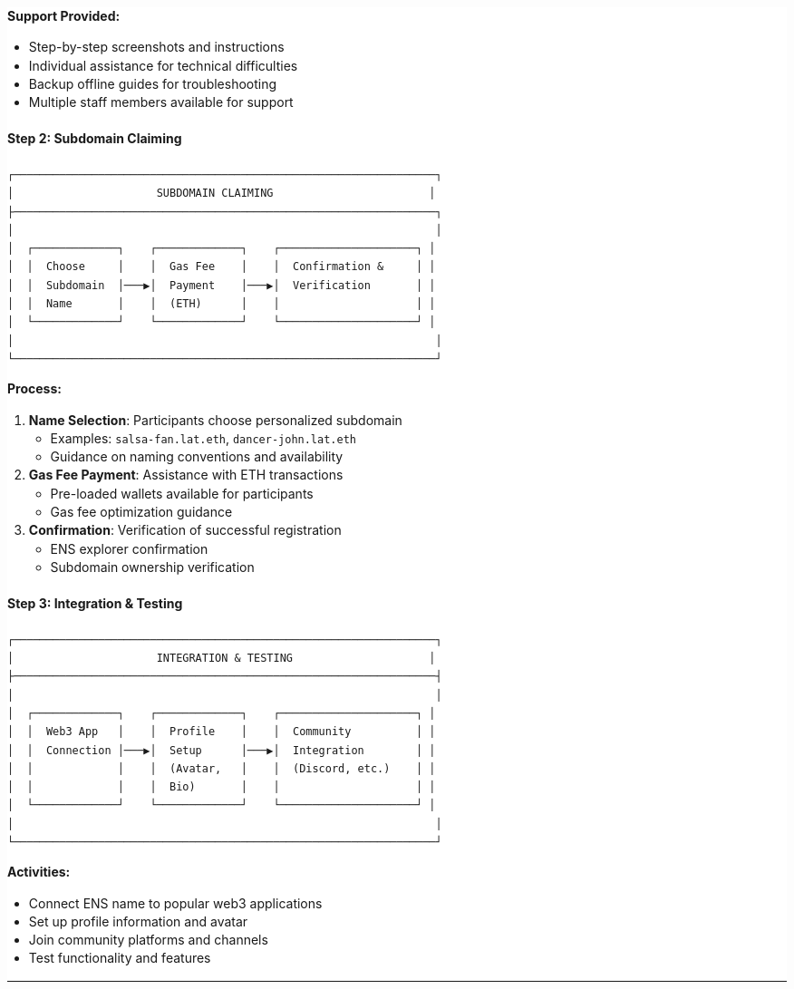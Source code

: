 **Support Provided:**
- Step-by-step screenshots and instructions
- Individual assistance for technical difficulties
- Backup offline guides for troubleshooting
- Multiple staff members available for support

#### Step 2: Subdomain Claiming
```
┌─────────────────────────────────────────────────────────────────┐
│                      SUBDOMAIN CLAIMING                        │
├─────────────────────────────────────────────────────────────────┐
│                                                                 │
│  ┌─────────────┐    ┌─────────────┐    ┌─────────────────────┐ │
│  │  Choose     │    │  Gas Fee    │    │  Confirmation &     │ │
│  │  Subdomain  │───▶│  Payment    │───▶│  Verification       │ │
│  │  Name       │    │  (ETH)      │    │                     │ │
│  └─────────────┘    └─────────────┘    └─────────────────────┘ │
│                                                                 │
└─────────────────────────────────────────────────────────────────┘
```

**Process:**
1. **Name Selection**: Participants choose personalized subdomain
   - Examples: `salsa-fan.lat.eth`, `dancer-john.lat.eth`
   - Guidance on naming conventions and availability
2. **Gas Fee Payment**: Assistance with ETH transactions
   - Pre-loaded wallets available for participants
   - Gas fee optimization guidance
3. **Confirmation**: Verification of successful registration
   - ENS explorer confirmation
   - Subdomain ownership verification

#### Step 3: Integration & Testing
```
┌─────────────────────────────────────────────────────────────────┐
│                      INTEGRATION & TESTING                     │
├─────────────────────────────────────────────────────────────────┤
│                                                                 │
│  ┌─────────────┐    ┌─────────────┐    ┌─────────────────────┐ │
│  │  Web3 App   │    │  Profile    │    │  Community          │ │
│  │  Connection │───▶│  Setup      │───▶│  Integration        │ │
│  │             │    │  (Avatar,   │    │  (Discord, etc.)    │ │
│  │             │    │  Bio)       │    │                     │ │
│  └─────────────┘    └─────────────┘    └─────────────────────┘ │
│                                                                 │
└─────────────────────────────────────────────────────────────────┘
```

**Activities:**
- Connect ENS name to popular web3 applications
- Set up profile information and avatar
- Join community platforms and channels
- Test functionality and features

---